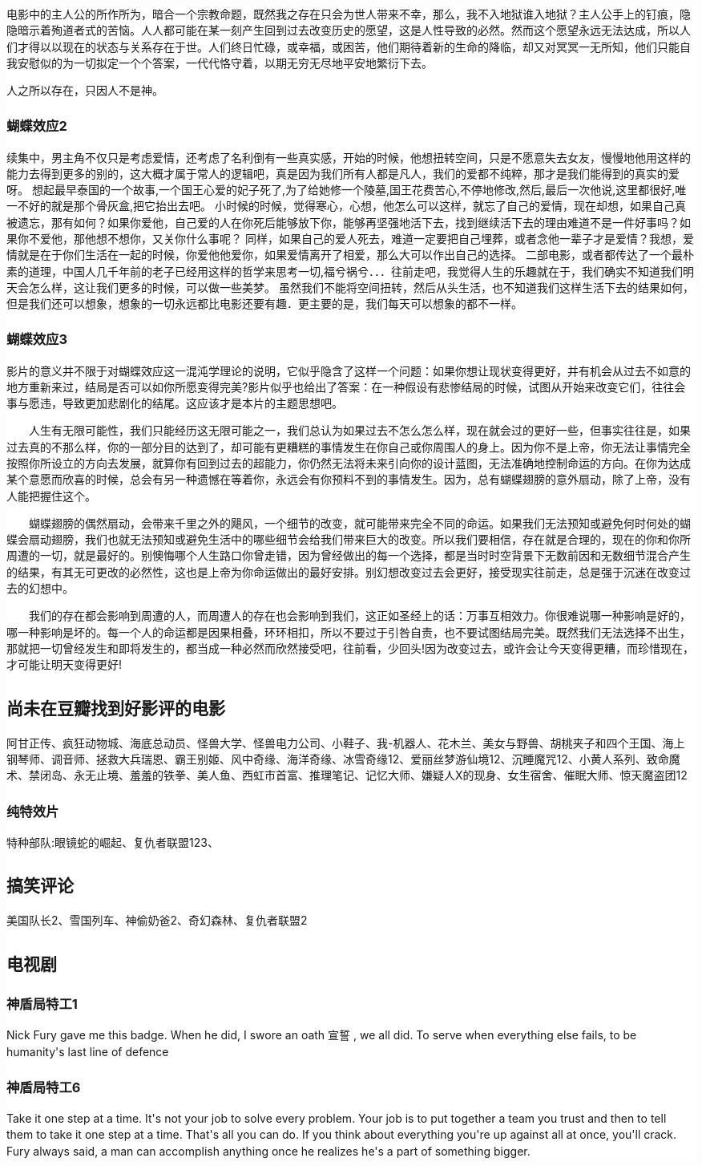   电影中的主人公的所作所为，暗合一个宗教命题，既然我之存在只会为世人带来不幸，那么，我不入地狱谁入地狱？主人公手上的钉痕，隐隐暗示着殉道者式的苦恼。人人都可能在某一刻产生回到过去改变历史的愿望，这是人性导致的必然。然而这个愿望永远无法达成，所以人们才得以以现在的状态与关系存在于世。人们终日忙碌，或幸福，或困苦，他们期待着新的生命的降临，却又对冥冥一无所知，他们只能自我安慰似的为一切拟定一个个答案，一代代恪守着，以期无穷无尽地平安地繁衍下去。

  人之所以存在，只因人不是神。

### 蝴蝶效应2
续集中，男主角不仅只是考虑爱情，还考虑了名利倒有一些真实感，开始的时候，他想扭转空间，只是不愿意失去女友，慢慢地他用这样的能力去得到更多的别的，这大概才属于常人的逻辑吧，真是因为我们所有人都是凡人，我们的爱都不纯粹，那才是我们能得到的真实的爱呀。
想起最早泰国的一个故事,一个国王心爱的妃子死了,为了给她修一个陵墓,国王花费苦心,不停地修改,然后,最后一次他说,这里都很好,唯一不好的就是那个骨灰盒,把它抬出去吧。
小时候的时候，觉得寒心，心想，他怎么可以这样，就忘了自己的爱情，现在却想，如果自己真被遗忘，那有如何？如果你爱他，自己爱的人在你死后能够放下你，能够再坚强地活下去，找到继续活下去的理由难道不是一件好事吗？如果你不爱他，那他想不想你，又关你什么事呢？
同样，如果自己的爱人死去，难道一定要把自己埋葬，或者念他一辈子才是爱情？我想，爱情就是在于你们生活在一起的时候，你爱他他爱你，如果爱情离开了相爱，那么大可以作出自己的选择。
二部电影，或者都传达了一个最朴素的道理，中国人几千年前的老子已经用这样的哲学来思考一切,福兮祸兮．．．往前走吧，我觉得人生的乐趣就在于，我们确实不知道我们明天会怎么样，这让我们更多的时候，可以做一些美梦。
虽然我们不能将空间扭转，然后从头生活，也不知道我们这样生活下去的结果如何，但是我们还可以想象，想象的一切永远都比电影还要有趣．更主要的是，我们每天可以想象的都不一样。

### 蝴蝶效应3
影片的意义并不限于对蝴蝶效应这一混沌学理论的说明，它似乎隐含了这样一个问题：如果你想让现状变得更好，并有机会从过去不如意的地方重新来过，结局是否可以如你所愿变得完美?影片似乎也给出了答案：在一种假设有悲惨结局的时候，试图从开始来改变它们，往往会事与愿违，导致更加悲剧化的结尾。这应该才是本片的主题思想吧。

　　人生有无限可能性，我们只能经历这无限可能之一，我们总认为如果过去不怎么怎么样，现在就会过的更好一些，但事实往往是，如果过去真的不那么样，你的一部分目的达到了，却可能有更糟糕的事情发生在你自己或你周围人的身上。因为你不是上帝，你无法让事情完全按照你所设立的方向去发展，就算你有回到过去的超能力，你仍然无法将未来引向你的设计蓝图，无法准确地控制命运的方向。在你为达成某个意愿而欣喜的时候，总会有另一种遗憾在等着你，永远会有你预料不到的事情发生。因为，总有蝴蝶翅膀的意外扇动，除了上帝，没有人能把握住这个。

　　蝴蝶翅膀的偶然扇动，会带来千里之外的飓风，一个细节的改变，就可能带来完全不同的命运。如果我们无法预知或避免何时何处的蝴蝶会扇动翅膀，我们也就无法预知或避免生活中的哪些细节会给我们带来巨大的改变。所以我们要相信，存在就是合理的，现在的你和你所周遭的一切，就是最好的。别懊悔哪个人生路口你曾走错，因为曾经做出的每一个选择，都是当时时空背景下无数前因和无数细节混合产生的结果，有其无可更改的必然性，这也是上帝为你命运做出的最好安排。别幻想改变过去会更好，接受现实往前走，总是强于沉迷在改变过去的幻想中。

　　我们的存在都会影响到周遭的人，而周遭人的存在也会影响到我们，这正如圣经上的话：万事互相效力。你很难说哪一种影响是好的，哪一种影响是坏的。每一个人的命运都是因果相叠，环环相扣，所以不要过于引咎自责，也不要试图结局完美。既然我们无法选择不出生，那就把一切曾经发生和即将发生的，都当成一种必然而欣然接受吧，往前看，少回头!因为改变过去，或许会让今天变得更糟，而珍惜现在，才可能让明天变得更好!

## 尚未在豆瓣找到好影评的电影
阿甘正传、疯狂动物城、海底总动员、怪兽大学、怪兽电力公司、小鞋子、我-机器人、花木兰、美女与野兽、胡桃夹子和四个王国、海上钢琴师、调音师、拯救大兵瑞恩、霸王别姬、风中奇缘、海洋奇缘、冰雪奇缘12、爱丽丝梦游仙境12、沉睡魔咒12、小黄人系列、致命魔术、禁闭岛、永无止境、羞羞的铁拳、美人鱼、西虹市首富、推理笔记、记忆大师、嫌疑人X的现身、女生宿舍、催眠大师、惊天魔盗团12

### 纯特效片
特种部队:眼镜蛇的崛起、复仇者联盟123、

## 搞笑评论
美国队长2、雪国列车、神偷奶爸2、奇幻森林、复仇者联盟2

## 电视剧

### 神盾局特工1
Nick Fury gave me this badge. When he did, I swore an oath 宣誓 , we all did. To serve when everything else fails, to be humanity's last line of defence

### 神盾局特工6
Take it one step at a time. It's not your job to solve every problem. Your job is to put together a team you trust and then to tell them to take it one step at a time. That's all you can do. If you think about everything you're up against all at once, you'll crack. Fury always said, a man can accomplish anything once he realizes he's a part of something bigger.
